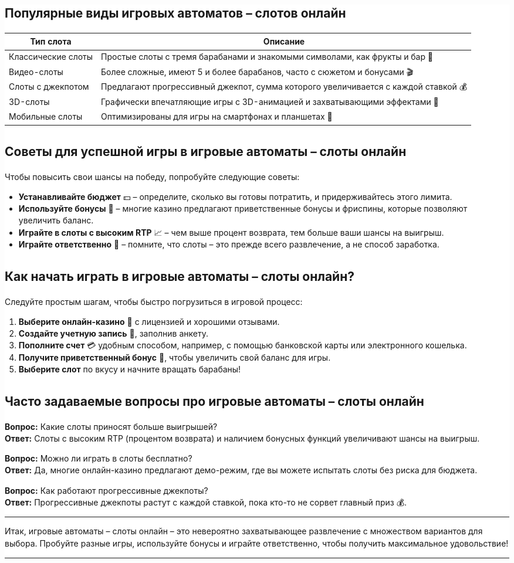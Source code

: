 ## Популярные виды игровых автоматов – слотов онлайн

| Тип слота           | Описание                                                                                     |
|---------------------|----------------------------------------------------------------------------------------------|
| Классические слоты  | Простые слоты с тремя барабанами и знакомыми символами, как фрукты и бар 🍒                 |
| Видео-слоты         | Более сложные, имеют 5 и более барабанов, часто с сюжетом и бонусами 🎬                      |
| Слоты с джекпотом   | Предлагают прогрессивный джекпот, сумма которого увеличивается с каждой ставкой 💰          |
| 3D-слоты            | Графически впечатляющие игры с 3D-анимацией и захватывающими эффектами 🌟                    |
| Мобильные слоты     | Оптимизированы для игры на смартфонах и планшетах 📱                                        |

## Советы для успешной игры в игровые автоматы – слоты онлайн

Чтобы повысить свои шансы на победу, попробуйте следующие советы:

- **Устанавливайте бюджет** 💵 – определите, сколько вы готовы потратить, и придерживайтесь этого лимита.
- **Используйте бонусы** 🎁 – многие казино предлагают приветственные бонусы и фриспины, которые позволяют увеличить баланс.
- **Играйте в слоты с высоким RTP** 📈 – чем выше процент возврата, тем больше ваши шансы на выигрыш.
- **Играйте ответственно** 🤲 – помните, что слоты – это прежде всего развлечение, а не способ заработка.

## Как начать играть в игровые автоматы – слоты онлайн?

Следуйте простым шагам, чтобы быстро погрузиться в игровой процесс:

1. **Выберите онлайн-казино** 🎰 с лицензией и хорошими отзывами.
2. **Создайте учетную запись** 📝, заполнив анкету.
3. **Пополните счет** 💳 удобным способом, например, с помощью банковской карты или электронного кошелька.
4. **Получите приветственный бонус** 🎉, чтобы увеличить свой баланс для игры.
5. **Выберите слот** по вкусу и начните вращать барабаны!

## Часто задаваемые вопросы про игровые автоматы – слоты онлайн

**Вопрос:** Какие слоты приносят больше выигрышей?  
**Ответ:** Слоты с высоким RTP (процентом возврата) и наличием бонусных функций увеличивают шансы на выигрыш.

**Вопрос:** Можно ли играть в слоты бесплатно?  
**Ответ:** Да, многие онлайн-казино предлагают демо-режим, где вы можете испытать слоты без риска для бюджета.

**Вопрос:** Как работают прогрессивные джекпоты?  
**Ответ:** Прогрессивные джекпоты растут с каждой ставкой, пока кто-то не сорвет главный приз 💰.

---

Итак, игровые автоматы – слоты онлайн – это невероятно захватывающее развлечение с множеством вариантов для выбора. Пробуйте разные игры, используйте бонусы и играйте ответственно, чтобы получить максимальное удовольствие!

---

